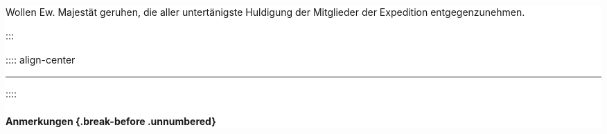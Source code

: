 Wollen Ew. Majestät geruhen, die aller untertänigste Huldigung der Mitglieder
der Expedition entgegenzunehmen.

:::

:::: align-center
****
::::

#### **Anmerkungen** {.break-before .unnumbered}
